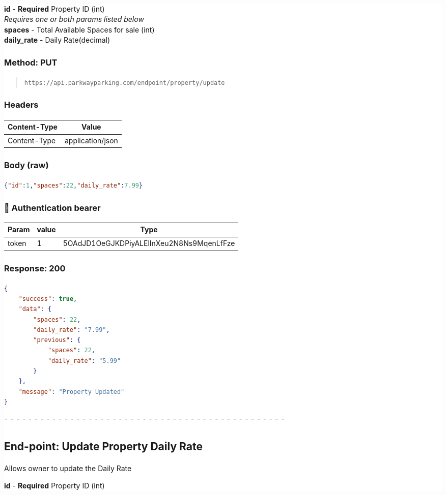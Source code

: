 **id** - **Required** Property ID (int)  
*Requires one or both params listed below*  
**spaces** - Total Available Spaces for sale (int)  
**daily_rate** - Daily Rate(decimal)
### Method: PUT
>```
>https://api.parkwayparking.com/endpoint/property/update
>```
### Headers

|Content-Type|Value|
|---|---|
|Content-Type|application/json|


### Body (**raw**)

```json
{"id":1,"spaces":22,"daily_rate":7.99}
```

### 🔑 Authentication bearer

|Param|value|Type|
|---|---|---|
|token|1|5OAdJD1OeGJKDPiyALElInXeu2N8Ns9MqenLfFze|string|


### Response: 200
```json
{
    "success": true,
    "data": {
        "spaces": 22,
        "daily_rate": "7.99",
        "previous": {
            "spaces": 22,
            "daily_rate": "5.99"
        }
    },
    "message": "Property Updated"
}
```


⁃ ⁃ ⁃ ⁃ ⁃ ⁃ ⁃ ⁃ ⁃ ⁃ ⁃ ⁃ ⁃ ⁃ ⁃ ⁃ ⁃ ⁃ ⁃ ⁃ ⁃ ⁃ ⁃ ⁃ ⁃ ⁃ ⁃ ⁃ ⁃ ⁃ ⁃ ⁃ ⁃ ⁃ ⁃ ⁃ ⁃ ⁃ ⁃ ⁃ ⁃ ⁃ ⁃ ⁃ ⁃ ⁃ ⁃

## End-point: Update Property Daily Rate
Allows owner to update the Daily Rate

**id** - **Required** Property ID (int)
